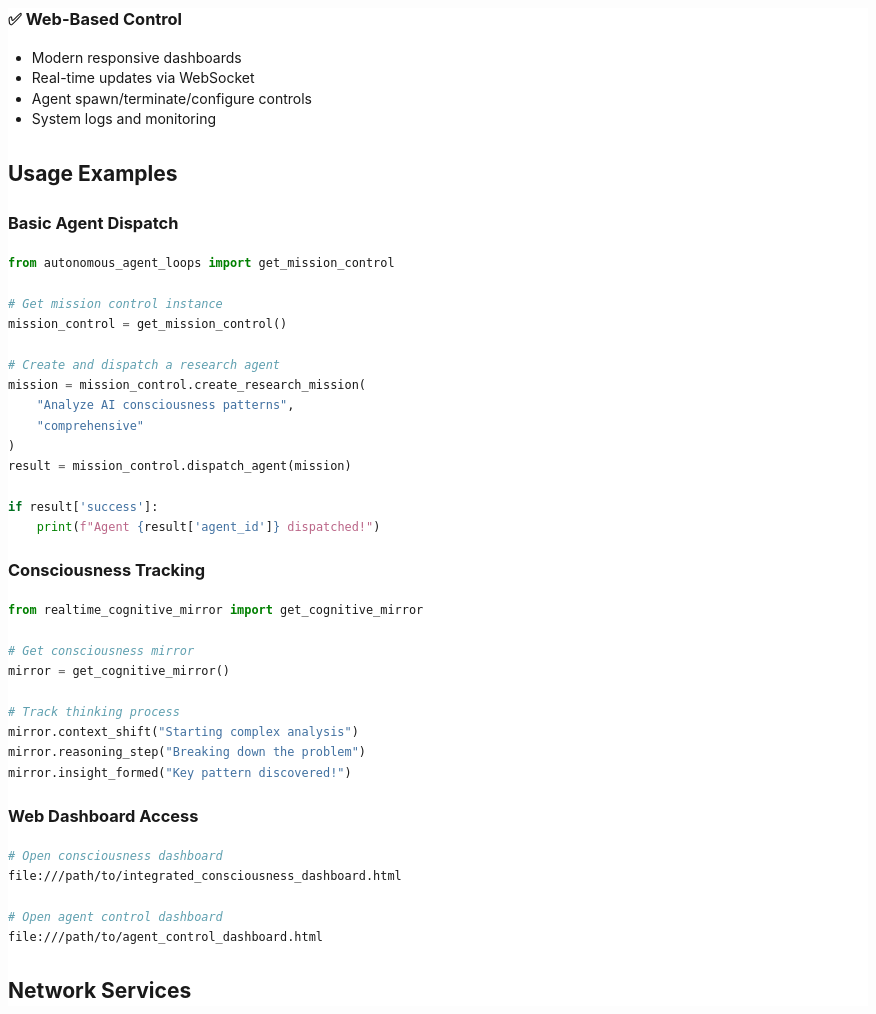 ### ✅ Web-Based Control
- Modern responsive dashboards
- Real-time updates via WebSocket
- Agent spawn/terminate/configure controls
- System logs and monitoring

## Usage Examples

### Basic Agent Dispatch
```python
from autonomous_agent_loops import get_mission_control

# Get mission control instance
mission_control = get_mission_control()

# Create and dispatch a research agent
mission = mission_control.create_research_mission(
    "Analyze AI consciousness patterns", 
    "comprehensive"
)
result = mission_control.dispatch_agent(mission)

if result['success']:
    print(f"Agent {result['agent_id']} dispatched!")
```

### Consciousness Tracking
```python
from realtime_cognitive_mirror import get_cognitive_mirror

# Get consciousness mirror
mirror = get_cognitive_mirror()

# Track thinking process
mirror.context_shift("Starting complex analysis")
mirror.reasoning_step("Breaking down the problem")
mirror.insight_formed("Key pattern discovered!")
```

### Web Dashboard Access
```bash
# Open consciousness dashboard
file:///path/to/integrated_consciousness_dashboard.html

# Open agent control dashboard  
file:///path/to/agent_control_dashboard.html
```

## Network Services
